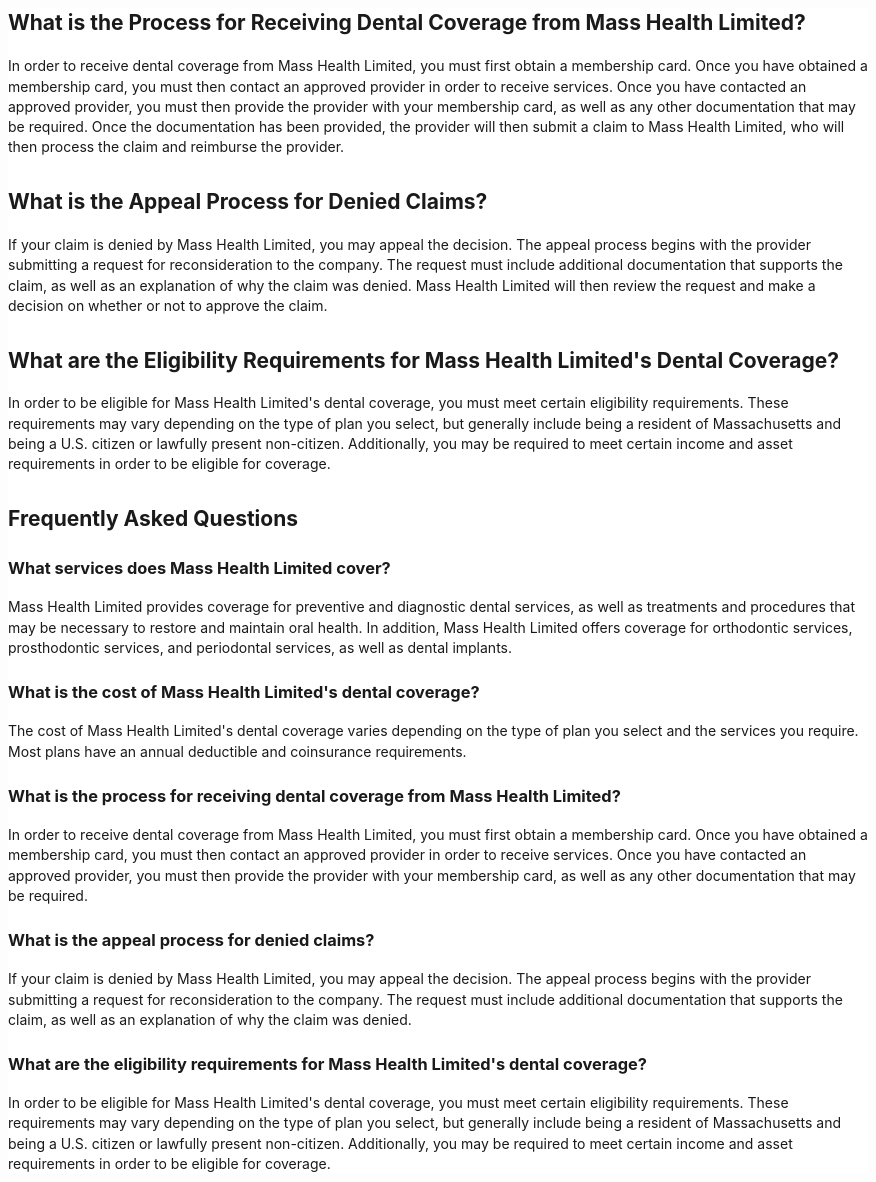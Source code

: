 <h2>What is the Process for Receiving Dental Coverage from Mass Health Limited?</h2>

<p>In order to receive dental coverage from Mass Health Limited, you must first obtain a membership card. Once you have obtained a membership card, you must then contact an approved provider in order to receive services. Once you have contacted an approved provider, you must then provide the provider with your membership card, as well as any other documentation that may be required. Once the documentation has been provided, the provider will then submit a claim to Mass Health Limited, who will then process the claim and reimburse the provider.</p>

<h2>What is the Appeal Process for Denied Claims?</h2>

<p>If your claim is denied by Mass Health Limited, you may appeal the decision. The appeal process begins with the provider submitting a request for reconsideration to the company. The request must include additional documentation that supports the claim, as well as an explanation of why the claim was denied. Mass Health Limited will then review the request and make a decision on whether or not to approve the claim.</p>

<h2>What are the Eligibility Requirements for Mass Health Limited's Dental Coverage?</h2>

<p>In order to be eligible for Mass Health Limited's dental coverage, you must meet certain eligibility requirements. These requirements may vary depending on the type of plan you select, but generally include being a resident of Massachusetts and being a U.S. citizen or lawfully present non-citizen. Additionally, you may be required to meet certain income and asset requirements in order to be eligible for coverage.</p>

<h2>Frequently Asked Questions</h2>

<h3>What services does Mass Health Limited cover?</h3>

<p>Mass Health Limited provides coverage for preventive and diagnostic dental services, as well as treatments and procedures that may be necessary to restore and maintain oral health. In addition, Mass Health Limited offers coverage for orthodontic services, prosthodontic services, and periodontal services, as well as dental implants.</p>

<h3>What is the cost of Mass Health Limited's dental coverage?</h3>

<p>The cost of Mass Health Limited's dental coverage varies depending on the type of plan you select and the services you require. Most plans have an annual deductible and coinsurance requirements.</p>

<h3>What is the process for receiving dental coverage from Mass Health Limited?</h3>

<p>In order to receive dental coverage from Mass Health Limited, you must first obtain a membership card. Once you have obtained a membership card, you must then contact an approved provider in order to receive services. Once you have contacted an approved provider, you must then provide the provider with your membership card, as well as any other documentation that may be required.</p>

<h3>What is the appeal process for denied claims?</h3>

<p>If your claim is denied by Mass Health Limited, you may appeal the decision. The appeal process begins with the provider submitting a request for reconsideration to the company. The request must include additional documentation that supports the claim, as well as an explanation of why the claim was denied.</p>

<h3>What are the eligibility requirements for Mass Health Limited's dental coverage?</h3>

<p>In order to be eligible for Mass Health Limited's dental coverage, you must meet certain eligibility requirements. These requirements may vary depending on the type of plan you select, but generally include being a resident of Massachusetts and being a U.S. citizen or lawfully present non-citizen. Additionally, you may be required to meet certain income and asset requirements in order to be eligible for coverage.</p>
